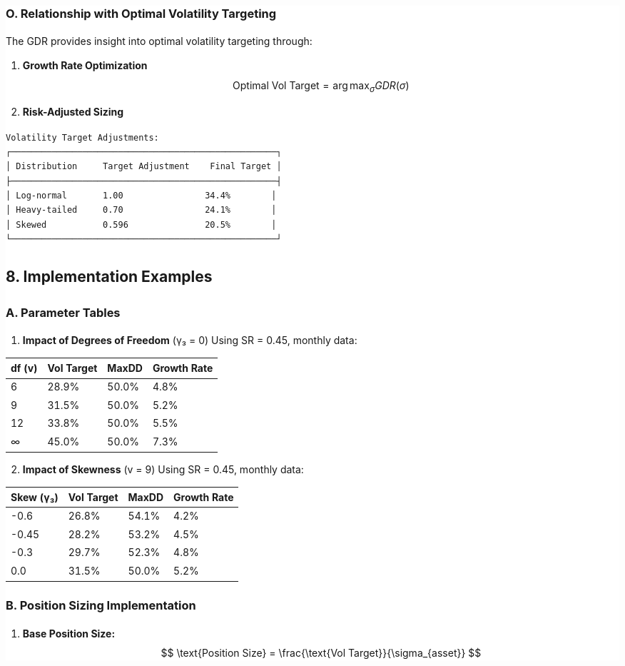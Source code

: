 ### O. Relationship with Optimal Volatility Targeting

The GDR provides insight into optimal volatility targeting through:

1) **Growth Rate Optimization**
$$ \text{Optimal Vol Target} = \arg\max_{\sigma} GDR(\sigma) $$

2) **Risk-Adjusted Sizing**
```
Volatility Target Adjustments:
┌────────────────────────────────────────────────────┐
│ Distribution     Target Adjustment    Final Target │
├────────────────────────────────────────────────────┤
│ Log-normal       1.00                34.4%        │
│ Heavy-tailed     0.70                24.1%        │
│ Skewed           0.596               20.5%        │
└────────────────────────────────────────────────────┘
```


## 8. Implementation Examples

### A. Parameter Tables

1) **Impact of Degrees of Freedom** (γ₃ = 0)
Using SR = 0.45, monthly data:

| df (v) | Vol Target | MaxDD | Growth Rate |
|--------|------------|--------|-------------|
| 6 | 28.9% | 50.0% | 4.8% |
| 9 | 31.5% | 50.0% | 5.2% |
| 12 | 33.8% | 50.0% | 5.5% |
| ∞ | 45.0% | 50.0% | 7.3% |

2) **Impact of Skewness** (v = 9)
Using SR = 0.45, monthly data:

| Skew (γ₃) | Vol Target | MaxDD | Growth Rate |
|-----------|------------|--------|-------------|
| -0.6 | 26.8% | 54.1% | 4.2% |
| -0.45 | 28.2% | 53.2% | 4.5% |
| -0.3 | 29.7% | 52.3% | 4.8% |
| 0.0 | 31.5% | 50.0% | 5.2% |

### B. Position Sizing Implementation

1) **Base Position Size:**
$$ \text{Position Size} = \frac{\text{Vol Target}}{\sigma_{asset}} $$

